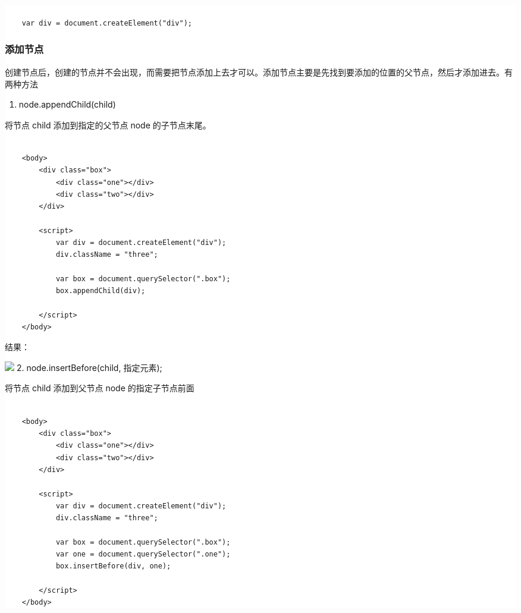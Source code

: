 ```

	var div = document.createElement("div");

```

### 添加节点

创建节点后，创建的节点并不会出现，而需要把节点添加上去才可以。添加节点主要是先找到要添加的位置的父节点，然后才添加进去。有两种方法

1. node.appendChild(child)

将节点 child 添加到指定的父节点 node 的子节点末尾。

```

    <body>
    	<div class="box">
    		<div class="one"></div>
    		<div class="two"></div>
    	</div>

    	<script>
    		var div = document.createElement("div");
    		div.className = "three";

    		var box = document.querySelector(".box");
    		box.appendChild(div);

    	</script>
    </body>

```

结果：

![](https://i.loli.net/2021/08/23/wvRsMI43JqlcCzg.png) 2. node.insertBefore(child, 指定元素);

将节点 child 添加到父节点 node 的指定子节点前面

```

    <body>
    	<div class="box">
    		<div class="one"></div>
    		<div class="two"></div>
    	</div>

    	<script>
    		var div = document.createElement("div");
    		div.className = "three";

    		var box = document.querySelector(".box");
    		var one = document.querySelector(".one");
    		box.insertBefore(div, one);

    	</script>
    </body>

```
